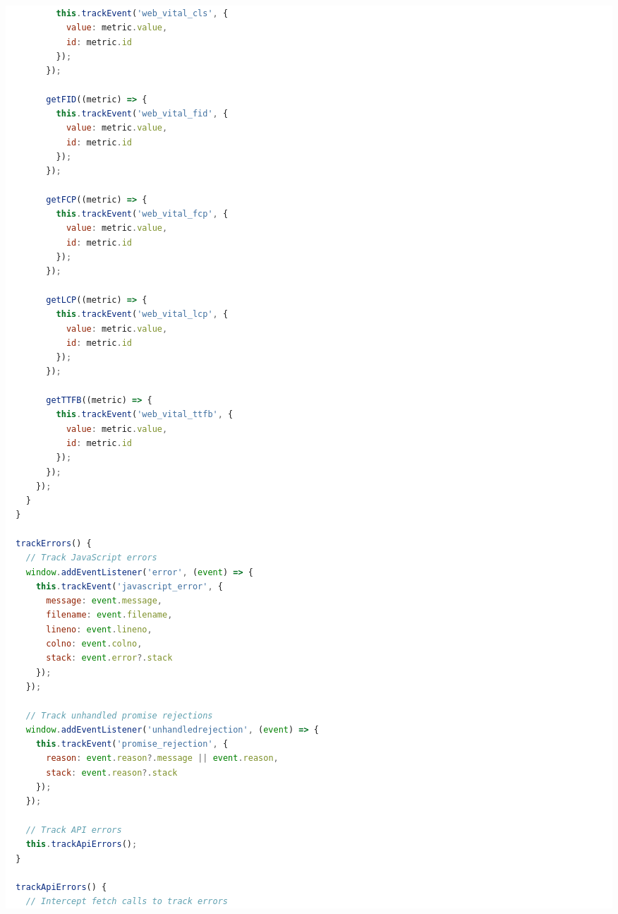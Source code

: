 ```javascript
          this.trackEvent('web_vital_cls', {
            value: metric.value,
            id: metric.id
          });
        });

        getFID((metric) => {
          this.trackEvent('web_vital_fid', {
            value: metric.value,
            id: metric.id
          });
        });

        getFCP((metric) => {
          this.trackEvent('web_vital_fcp', {
            value: metric.value,
            id: metric.id
          });
        });

        getLCP((metric) => {
          this.trackEvent('web_vital_lcp', {
            value: metric.value,
            id: metric.id
          });
        });

        getTTFB((metric) => {
          this.trackEvent('web_vital_ttfb', {
            value: metric.value,
            id: metric.id
          });
        });
      });
    }
  }

  trackErrors() {
    // Track JavaScript errors
    window.addEventListener('error', (event) => {
      this.trackEvent('javascript_error', {
        message: event.message,
        filename: event.filename,
        lineno: event.lineno,
        colno: event.colno,
        stack: event.error?.stack
      });
    });

    // Track unhandled promise rejections
    window.addEventListener('unhandledrejection', (event) => {
      this.trackEvent('promise_rejection', {
        reason: event.reason?.message || event.reason,
        stack: event.reason?.stack
      });
    });

    // Track API errors
    this.trackApiErrors();
  }

  trackApiErrors() {
    // Intercept fetch calls to track errors
```